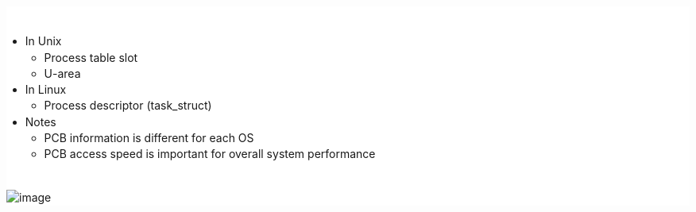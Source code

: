 <br>

- In Unix
  - Process table slot
  - U-area
- In Linux
  - Process descriptor (task_struct)
- Notes
  - PCB information is different for each OS
  - PCB access speed is important for overall system performance

<br>

<img width="266" alt="image" src="https://user-images.githubusercontent.com/55765292/225283045-fd197bcf-25f4-42d7-a636-086f7f615683.png">

<br>









